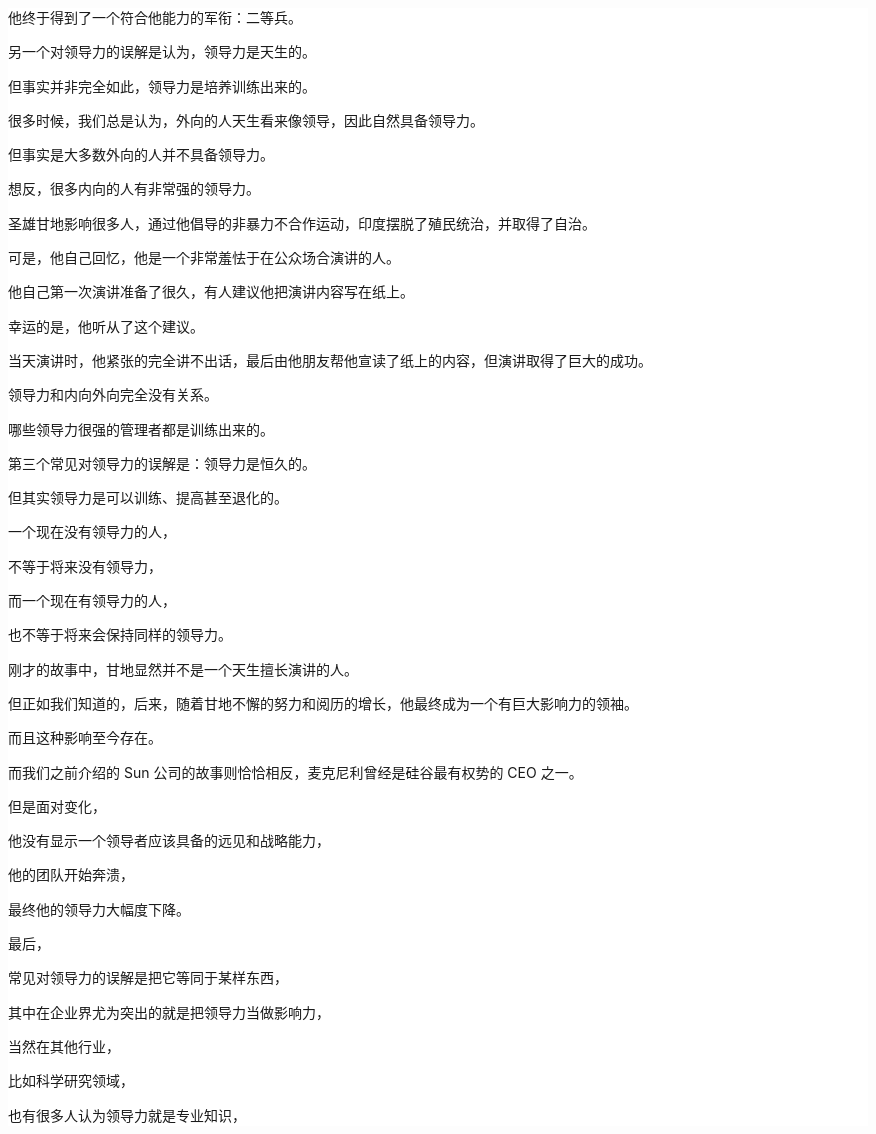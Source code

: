 他终于得到了一个符合他能力的军衔：二等兵。

另一个对领导力的误解是认为，领导力是天生的。

但事实并非完全如此，领导力是培养训练出来的。

很多时候，我们总是认为，外向的人天生看来像领导，因此自然具备领导力。

但事实是大多数外向的人并不具备领导力。

想反，很多内向的人有非常强的领导力。

圣雄甘地影响很多人，通过他倡导的非暴力不合作运动，印度摆脱了殖民统治，并取得了自治。

可是，他自己回忆，他是一个非常羞怯于在公众场合演讲的人。

他自己第一次演讲准备了很久，有人建议他把演讲内容写在纸上。

幸运的是，他听从了这个建议。

当天演讲时，他紧张的完全讲不出话，最后由他朋友帮他宣读了纸上的内容，但演讲取得了巨大的成功。

领导力和内向外向完全没有关系。

哪些领导力很强的管理者都是训练出来的。

第三个常见对领导力的误解是：领导力是恒久的。

但其实领导力是可以训练、提高甚至退化的。

一个现在没有领导力的人，

不等于将来没有领导力，

而一个现在有领导力的人，

也不等于将来会保持同样的领导力。

刚才的故事中，甘地显然并不是一个天生擅长演讲的人。

但正如我们知道的，后来，随着甘地不懈的努力和阅历的增长，他最终成为一个有巨大影响力的领袖。

而且这种影响至今存在。

而我们之前介绍的 Sun 公司的故事则恰恰相反，麦克尼利曾经是硅谷最有权势的 CEO 之一。

但是面对变化，

他没有显示一个领导者应该具备的远见和战略能力，

他的团队开始奔溃，

最终他的领导力大幅度下降。

最后，

常见对领导力的误解是把它等同于某样东西，

其中在企业界尤为突出的就是把领导力当做影响力，

当然在其他行业，

比如科学研究领域，

也有很多人认为领导力就是专业知识，

